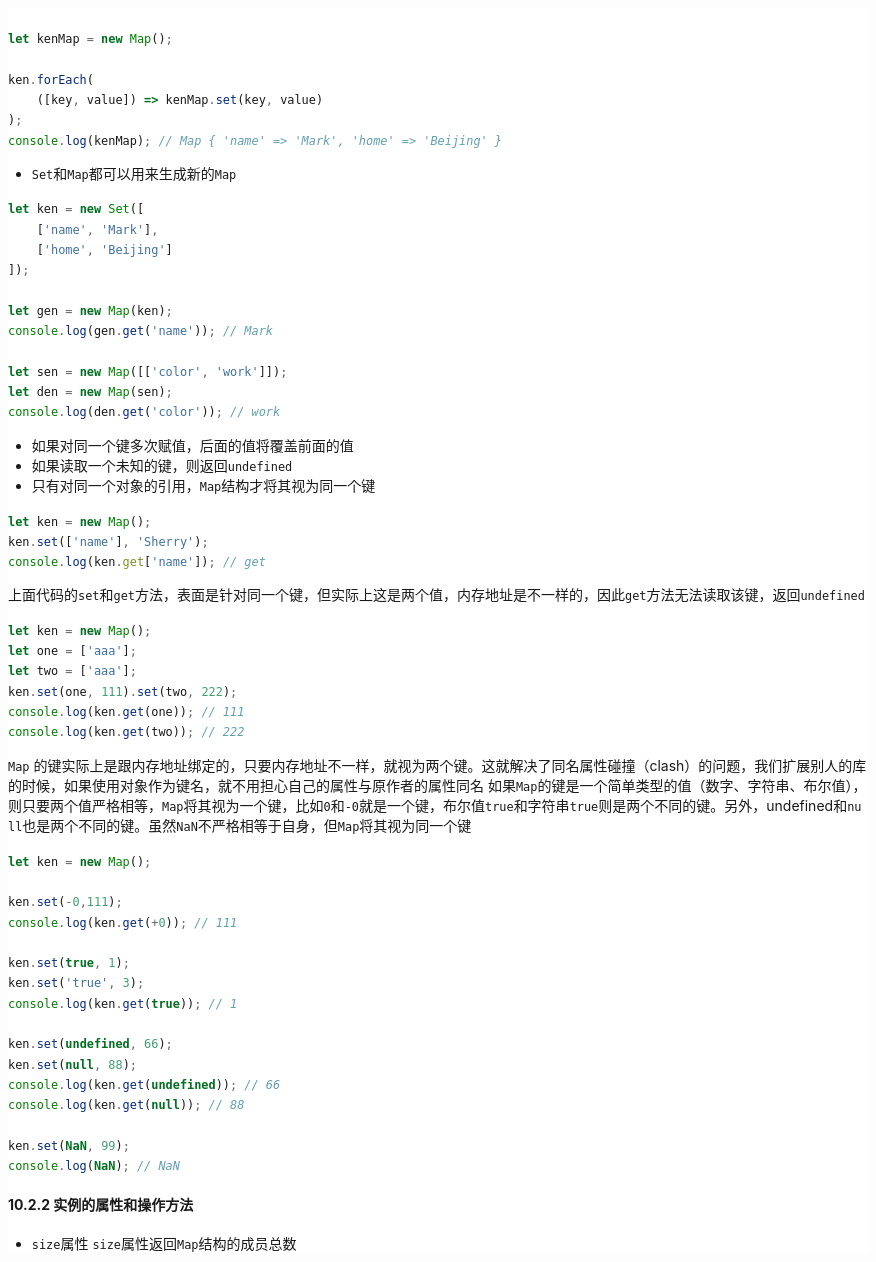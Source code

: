 ```javascript

let kenMap = new Map();

ken.forEach(
    ([key, value]) => kenMap.set(key, value)
);
console.log(kenMap); // Map { 'name' => 'Mark', 'home' => 'Beijing' }
```
+ `Set`和`Map`都可以用来生成新的`Map`
```javascript
let ken = new Set([
    ['name', 'Mark'],
    ['home', 'Beijing']
]);

let gen = new Map(ken);
console.log(gen.get('name')); // Mark

let sen = new Map([['color', 'work']]);
let den = new Map(sen);
console.log(den.get('color')); // work
```
+ 如果对同一个键多次赋值，后面的值将覆盖前面的值
+ 如果读取一个未知的键，则返回`undefined`
+ 只有对同一个对象的引用，`Map`结构才将其视为同一个键
```javascript
let ken = new Map();
ken.set(['name'], 'Sherry');
console.log(ken.get['name']); // get
```
上面代码的`set`和`get`方法，表面是针对同一个键，但实际上这是两个值，内存地址是不一样的，因此`get`方法无法读取该键，返回`undefined`
```javascript
let ken = new Map();
let one = ['aaa'];
let two = ['aaa'];
ken.set(one, 111).set(two, 222);
console.log(ken.get(one)); // 111
console.log(ken.get(two)); // 222
```
`Map` 的键实际上是跟内存地址绑定的，只要内存地址不一样，就视为两个键。这就解决了同名属性碰撞（clash）的问题，我们扩展别人的库的时候，如果使用对象作为键名，就不用担心自己的属性与原作者的属性同名
如果`Map`的键是一个简单类型的值（数字、字符串、布尔值），则只要两个值严格相等，`Map`将其视为一个键，比如`0`和`-0`就是一个键，布尔值`true`和字符串`true`则是两个不同的键。另外，undefined和`null`也是两个不同的键。虽然`NaN`不严格相等于自身，但`Map`将其视为同一个键
```javascript
let ken = new Map();

ken.set(-0,111);
console.log(ken.get(+0)); // 111

ken.set(true, 1);
ken.set('true', 3);
console.log(ken.get(true)); // 1

ken.set(undefined, 66);
ken.set(null, 88);
console.log(ken.get(undefined)); // 66
console.log(ken.get(null)); // 88

ken.set(NaN, 99);
console.log(NaN); // NaN
```
#### 10.2.2 实例的属性和操作方法
+ `size`属性
`size`属性返回`Map`结构的成员总数